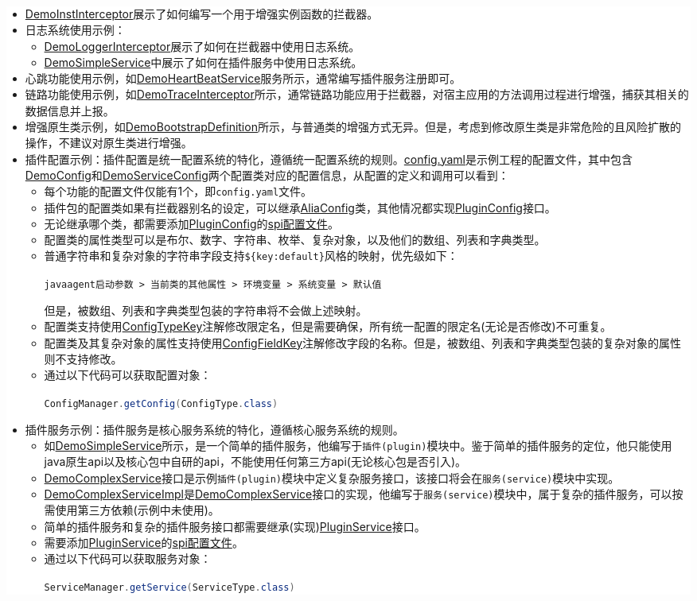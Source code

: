   - [DemoInstInterceptor](javamesh-example/demo-plugin/src/main/java/com/huawei/example/demo/interceptor/DemoInstInterceptor.java)展示了如何编写一个用于增强实例函数的拦截器。
- 日志系统使用示例：
  - [DemoLoggerInterceptor](javamesh-example/demo-plugin/src/main/java/com/huawei/example/demo/interceptor/DemoLoggerInterceptor.java)展示了如何在拦截器中使用日志系统。
  - [DemoSimpleService](javamesh-example/demo-plugin/src/main/java/com/huawei/example/demo/service/DemoSimpleService.java)中展示了如何在插件服务中使用日志系统。
- 心跳功能使用示例，如[DemoHeartBeatService](javamesh-example/demo-plugin/src/main/java/com/huawei/example/demo/service/DemoHeartBeatService.java)服务所示，通常编写插件服务注册即可。
- 链路功能使用示例，如[DemoTraceInterceptor](javamesh-example/demo-plugin/src/main/java/com/huawei/example/demo/interceptor/DemoTraceInterceptor.java)所示，通常链路功能应用于拦截器，对宿主应用的方法调用过程进行增强，捕获其相关的数据信息并上报。
- 增强原生类示例，如[DemoBootstrapDefinition](javamesh-example/demo-plugin/src/main/java/com/huawei/example/demo/definition/DemoBootstrapDefinition.java)所示，与普通类的增强方式无异。但是，考虑到修改原生类是非常危险的且风险扩散的操作，不建议对原生类进行增强。
- 插件配置示例：插件配置是统一配置系统的特化，遵循统一配置系统的规则。[config.yaml](javamesh-example/config/config.yaml)是示例工程的配置文件，其中包含[DemoConfig](javamesh-example/demo-plugin/src/main/java/com/huawei/example/demo/config/DemoConfig.java)和[DemoServiceConfig](javamesh-example/demo-service/src/main/java/com/huawei/example/demo/config/DemoServiceConfig.java)两个配置类对应的配置信息，从配置的定义和调用可以看到：
  - 每个功能的配置文件仅能有1个，即`config.yaml`文件。
  - 插件包的配置类如果有拦截器别名的设定，可以继承[AliaConfig](../javamesh-agentcore/javamesh-agentcore-core/src/main/java/com/huawei/apm/core/plugin/config/AliaConfig.java)类，其他情况都实现[PluginConfig](../javamesh-agentcore/javamesh-agentcore-core/src/main/java/com/huawei/apm/core/plugin/config/PluginConfig.java)接口。
  - 无论继承哪个类，都需要添加[PluginConfig](../javamesh-agentcore/javamesh-agentcore-core/src/main/java/com/huawei/apm/core/plugin/config/PluginConfig.java)的[spi配置文件](javamesh-example/demo-plugin/src/main/resources/META-INF/services/com.huawei.apm.core.plugin.config.PluginConfig)。
  - 配置类的属性类型可以是布尔、数字、字符串、枚举、复杂对象，以及他们的数组、列表和字典类型。
  - 普通字符串和复杂对象的字符串字段支持`${key:default}`风格的映射，优先级如下：
    ```
    javaagent启动参数 > 当前类的其他属性 > 环境变量 > 系统变量 > 默认值
    ```
    但是，被数组、列表和字典类型包装的字符串将不会做上述映射。
  - 配置类支持使用[ConfigTypeKey](../javamesh-agentcore/javamesh-agentcore-core/src/main/java/com/huawei/apm/core/config/common/ConfigTypeKey.java)注解修改限定名，但是需要确保，所有统一配置的限定名(无论是否修改)不可重复。
  - 配置类及其复杂对象的属性支持使用[ConfigFieldKey](../javamesh-agentcore/javamesh-agentcore-core/src/main/java/com/huawei/apm/core/config/common/ConfigFieldKey.java)注解修改字段的名称。但是，被数组、列表和字典类型包装的复杂对象的属性则不支持修改。
  - 通过以下代码可以获取配置对象：
    ```java
    ConfigManager.getConfig(ConfigType.class)
    ```
- 插件服务示例：插件服务是核心服务系统的特化，遵循核心服务系统的规则。
  - 如[DemoSimpleService](javamesh-example/demo-plugin/src/main/java/com/huawei/example/demo/service/DemoSimpleService.java)所示，是一个简单的插件服务，他编写于`插件(plugin)`模块中。鉴于简单的插件服务的定位，他只能使用java原生api以及核心包中自研的api，不能使用任何第三方api(无论核心包是否引入)。
  - [DemoComplexService](javamesh-example/demo-plugin/src/main/java/com/huawei/example/demo/service/DemoComplexService.java)接口是示例`插件(plugin)`模块中定义复杂服务接口，该接口将会在`服务(service)`模块中实现。
  - [DemoComplexServiceImpl](javamesh-example/demo-service/src/main/java/com/huawei/example/demo/service/DemoComplexServiceImpl.java)是[DemoComplexService](javamesh-example/demo-plugin/src/main/java/com/huawei/example/demo/service/DemoComplexService.java)接口的实现，他编写于`服务(service)`模块中，属于复杂的插件服务，可以按需使用第三方依赖(示例中未使用)。
  - 简单的插件服务和复杂的插件服务接口都需要继承(实现)[PluginService](../javamesh-agentcore/javamesh-agentcore-core/src/main/java/com/huawei/apm/core/plugin/service/PluginService.java)接口。
  - 需要添加[PluginService](../javamesh-agentcore/javamesh-agentcore-core/src/main/java/com/huawei/apm/core/plugin/service/PluginService.java)的[spi配置文件](javamesh-example/demo-plugin/src/main/resources/META-INF/services/com.huawei.apm.core.plugin.service.PluginService)。
  - 通过以下代码可以获取服务对象：
    ```java
    ServiceManager.getService(ServiceType.class)
    ```
